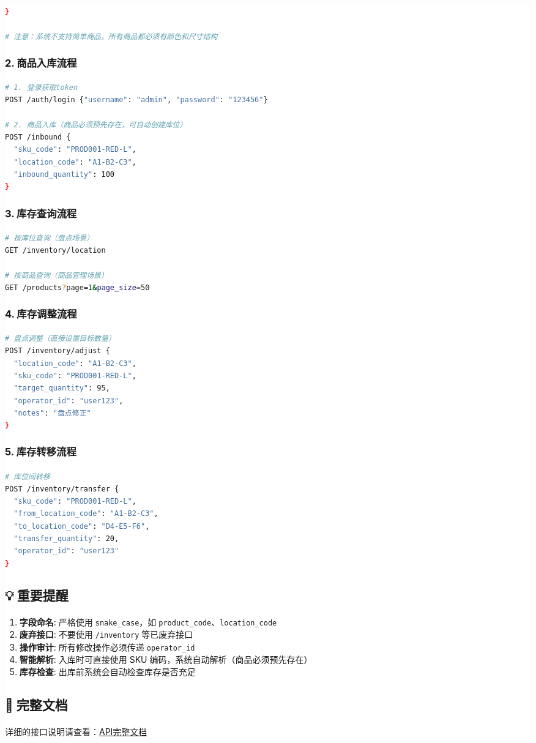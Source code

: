 ```bash
}

# 注意：系统不支持简单商品，所有商品都必须有颜色和尺寸结构
```

### 2. 商品入库流程
```bash
# 1. 登录获取token
POST /auth/login {"username": "admin", "password": "123456"}

# 2. 商品入库（商品必须预先存在，可自动创建库位）
POST /inbound {
  "sku_code": "PROD001-RED-L",
  "location_code": "A1-B2-C3",
  "inbound_quantity": 100
}
```

### 3. 库存查询流程
```bash
# 按库位查询（盘点场景）
GET /inventory/location

# 按商品查询（商品管理场景）
GET /products?page=1&page_size=50
```

### 4. 库存调整流程
```bash
# 盘点调整（直接设置目标数量）
POST /inventory/adjust {
  "location_code": "A1-B2-C3", 
  "sku_code": "PROD001-RED-L",
  "target_quantity": 95,
  "operator_id": "user123",
  "notes": "盘点修正"
}
```

### 5. 库存转移流程
```bash
# 库位间转移
POST /inventory/transfer {
  "sku_code": "PROD001-RED-L",
  "from_location_code": "A1-B2-C3",
  "to_location_code": "D4-E5-F6", 
  "transfer_quantity": 20,
  "operator_id": "user123"
}
```

## 💡 重要提醒

1. **字段命名**: 严格使用 `snake_case`，如 `product_code`、`location_code`
2. **废弃接口**: 不要使用 `/inventory` 等已废弃接口
3. **操作审计**: 所有修改操作必须传递 `operator_id`
4. **智能解析**: 入库时可直接使用 SKU 编码，系统自动解析（商品必须预先存在）
5. **库存检查**: 出库前系统会自动检查库存是否充足

## 📖 完整文档

详细的接口说明请查看：[API完整文档](./api-docs-complete.html) 